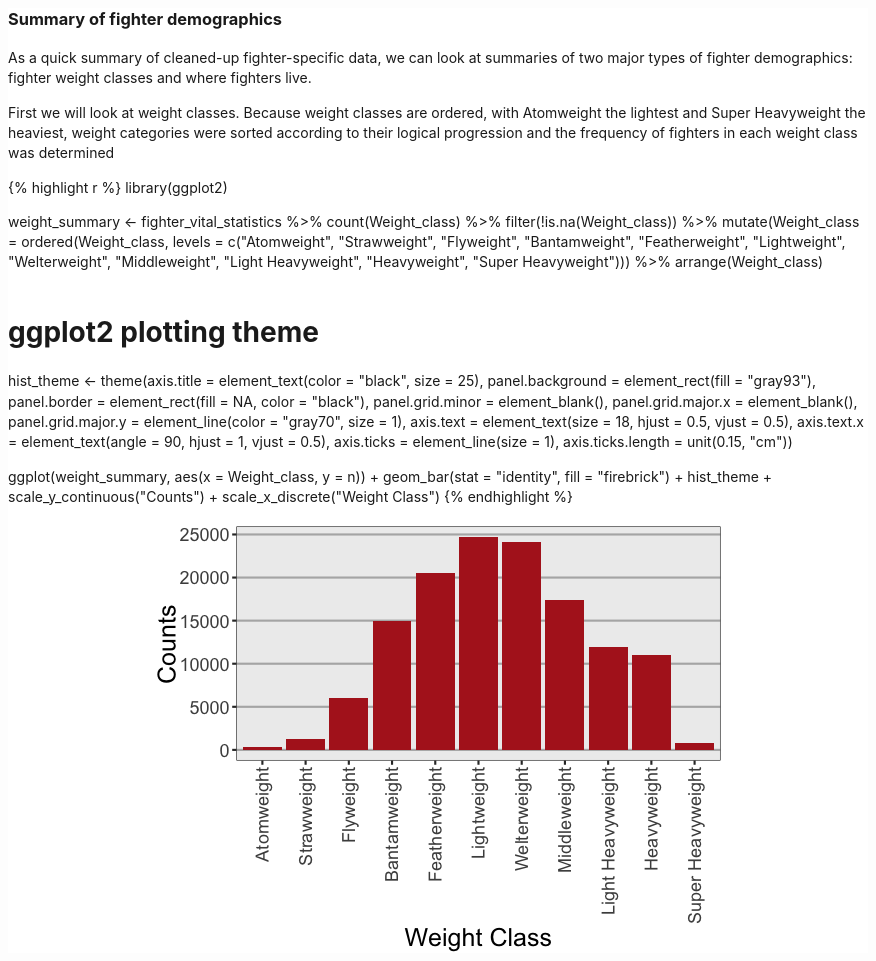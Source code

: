 ### Summary of fighter demographics

As a quick summary of cleaned-up fighter-specific data, we can look at summaries of two major types of fighter demographics: fighter weight classes and where fighters live.

First we will look at weight classes. Because weight classes are ordered, with Atomweight the lightest and Super Heavyweight the heaviest, weight categories were sorted according to their logical progression and the frequency of fighters in each weight class was determined


{% highlight r %}
library(ggplot2)

weight_summary <- fighter_vital_statistics %>%
  count(Weight_class) %>%
  filter(!is.na(Weight_class)) %>%
  mutate(Weight_class = ordered(Weight_class,
                                levels = c("Atomweight", "Strawweight", "Flyweight", "Bantamweight",
                                           "Featherweight", "Lightweight", "Welterweight", "Middleweight",
                                           "Light Heavyweight", "Heavyweight", "Super Heavyweight"))) %>%
  arrange(Weight_class)

# ggplot2 plotting theme
hist_theme <- theme(axis.title = element_text(color = "black", size = 25),
                    panel.background = element_rect(fill = "gray93"),
                    panel.border = element_rect(fill = NA, color = "black"),
                    panel.grid.minor = element_blank(),
                    panel.grid.major.x = element_blank(),
                    panel.grid.major.y = element_line(color = "gray70", size = 1),
                    axis.text = element_text(size = 18, hjust = 0.5, vjust = 0.5),
                    axis.text.x = element_text(angle = 90, hjust = 1, vjust = 0.5),
                    axis.ticks = element_line(size = 1),
                    axis.ticks.length = unit(0.15, "cm"))

ggplot(weight_summary, aes(x = Weight_class, y = n)) +
  geom_bar(stat = "identity", fill = "firebrick") +
  hist_theme +
  scale_y_continuous("Counts") + scale_x_discrete("Weight Class")
{% endhighlight %}

<img src="/figure/source/2016-05-13-summarizingFighters/unnamed-chunk-3-1.png" title="plot of chunk unnamed-chunk-3" alt="plot of chunk unnamed-chunk-3" style="display: block; margin: auto;" />
